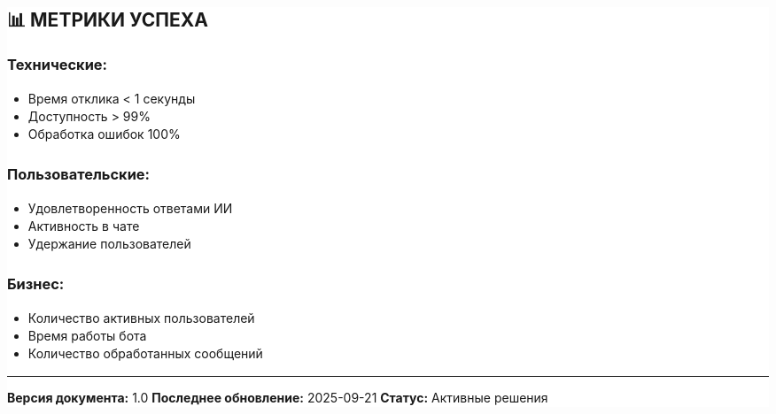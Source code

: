 ## 📊 МЕТРИКИ УСПЕХА

### Технические:
- Время отклика < 1 секунды
- Доступность > 99%
- Обработка ошибок 100%

### Пользовательские:
- Удовлетворенность ответами ИИ
- Активность в чате
- Удержание пользователей

### Бизнес:
- Количество активных пользователей
- Время работы бота
- Количество обработанных сообщений

---

**Версия документа:** 1.0
**Последнее обновление:** 2025-09-21
**Статус:** Активные решения

